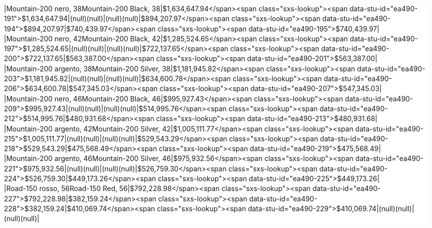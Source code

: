 |<span data-ttu-id="ea490-190">Mountain-200 nero, 38</span><span class="sxs-lookup"><span data-stu-id="ea490-190">Mountain-200 Black, 38</span></span>|<span data-ttu-id="ea490-191">$1,634,647.94</span><span class="sxs-lookup"><span data-stu-id="ea490-191">$1,634,647.94</span></span>|<span data-ttu-id="ea490-192">(null)</span><span class="sxs-lookup"><span data-stu-id="ea490-192">(null)</span></span>|<span data-ttu-id="ea490-193">(null)</span><span class="sxs-lookup"><span data-stu-id="ea490-193">(null)</span></span>|<span data-ttu-id="ea490-194">$894,207.97</span><span class="sxs-lookup"><span data-stu-id="ea490-194">$894,207.97</span></span>|<span data-ttu-id="ea490-195">$740,439.97</span><span class="sxs-lookup"><span data-stu-id="ea490-195">$740,439.97</span></span>|  
|<span data-ttu-id="ea490-196">Mountain-200 nero, 42</span><span class="sxs-lookup"><span data-stu-id="ea490-196">Mountain-200 Black, 42</span></span>|<span data-ttu-id="ea490-197">$1,285,524.65</span><span class="sxs-lookup"><span data-stu-id="ea490-197">$1,285,524.65</span></span>|<span data-ttu-id="ea490-198">(null)</span><span class="sxs-lookup"><span data-stu-id="ea490-198">(null)</span></span>|<span data-ttu-id="ea490-199">(null)</span><span class="sxs-lookup"><span data-stu-id="ea490-199">(null)</span></span>|<span data-ttu-id="ea490-200">$722,137.65</span><span class="sxs-lookup"><span data-stu-id="ea490-200">$722,137.65</span></span>|<span data-ttu-id="ea490-201">$563,387.00</span><span class="sxs-lookup"><span data-stu-id="ea490-201">$563,387.00</span></span>|  
|<span data-ttu-id="ea490-202">Mountain-200 argento, 38</span><span class="sxs-lookup"><span data-stu-id="ea490-202">Mountain-200 Silver, 38</span></span>|<span data-ttu-id="ea490-203">$1,181,945.82</span><span class="sxs-lookup"><span data-stu-id="ea490-203">$1,181,945.82</span></span>|<span data-ttu-id="ea490-204">(null)</span><span class="sxs-lookup"><span data-stu-id="ea490-204">(null)</span></span>|<span data-ttu-id="ea490-205">(null)</span><span class="sxs-lookup"><span data-stu-id="ea490-205">(null)</span></span>|<span data-ttu-id="ea490-206">$634,600.78</span><span class="sxs-lookup"><span data-stu-id="ea490-206">$634,600.78</span></span>|<span data-ttu-id="ea490-207">$547,345.03</span><span class="sxs-lookup"><span data-stu-id="ea490-207">$547,345.03</span></span>|  
|<span data-ttu-id="ea490-208">Mountain-200 nero, 46</span><span class="sxs-lookup"><span data-stu-id="ea490-208">Mountain-200 Black, 46</span></span>|<span data-ttu-id="ea490-209">$995,927.43</span><span class="sxs-lookup"><span data-stu-id="ea490-209">$995,927.43</span></span>|<span data-ttu-id="ea490-210">(null)</span><span class="sxs-lookup"><span data-stu-id="ea490-210">(null)</span></span>|<span data-ttu-id="ea490-211">(null)</span><span class="sxs-lookup"><span data-stu-id="ea490-211">(null)</span></span>|<span data-ttu-id="ea490-212">$514,995.76</span><span class="sxs-lookup"><span data-stu-id="ea490-212">$514,995.76</span></span>|<span data-ttu-id="ea490-213">$480,931.68</span><span class="sxs-lookup"><span data-stu-id="ea490-213">$480,931.68</span></span>|  
|<span data-ttu-id="ea490-214">Mountain-200 argento, 42</span><span class="sxs-lookup"><span data-stu-id="ea490-214">Mountain-200 Silver, 42</span></span>|<span data-ttu-id="ea490-215">$1,005,111.77</span><span class="sxs-lookup"><span data-stu-id="ea490-215">$1,005,111.77</span></span>|<span data-ttu-id="ea490-216">(null)</span><span class="sxs-lookup"><span data-stu-id="ea490-216">(null)</span></span>|<span data-ttu-id="ea490-217">(null)</span><span class="sxs-lookup"><span data-stu-id="ea490-217">(null)</span></span>|<span data-ttu-id="ea490-218">$529,543.29</span><span class="sxs-lookup"><span data-stu-id="ea490-218">$529,543.29</span></span>|<span data-ttu-id="ea490-219">$475,568.49</span><span class="sxs-lookup"><span data-stu-id="ea490-219">$475,568.49</span></span>|  
|<span data-ttu-id="ea490-220">Mountain-200 argento, 46</span><span class="sxs-lookup"><span data-stu-id="ea490-220">Mountain-200 Silver, 46</span></span>|<span data-ttu-id="ea490-221">$975,932.56</span><span class="sxs-lookup"><span data-stu-id="ea490-221">$975,932.56</span></span>|<span data-ttu-id="ea490-222">(null)</span><span class="sxs-lookup"><span data-stu-id="ea490-222">(null)</span></span>|<span data-ttu-id="ea490-223">(null)</span><span class="sxs-lookup"><span data-stu-id="ea490-223">(null)</span></span>|<span data-ttu-id="ea490-224">$526,759.30</span><span class="sxs-lookup"><span data-stu-id="ea490-224">$526,759.30</span></span>|<span data-ttu-id="ea490-225">$449,173.26</span><span class="sxs-lookup"><span data-stu-id="ea490-225">$449,173.26</span></span>|  
|<span data-ttu-id="ea490-226">Road-150 rosso, 56</span><span class="sxs-lookup"><span data-stu-id="ea490-226">Road-150 Red, 56</span></span>|<span data-ttu-id="ea490-227">$792,228.98</span><span class="sxs-lookup"><span data-stu-id="ea490-227">$792,228.98</span></span>|<span data-ttu-id="ea490-228">$382,159.24</span><span class="sxs-lookup"><span data-stu-id="ea490-228">$382,159.24</span></span>|<span data-ttu-id="ea490-229">$410,069.74</span><span class="sxs-lookup"><span data-stu-id="ea490-229">$410,069.74</span></span>|<span data-ttu-id="ea490-230">(null)</span><span class="sxs-lookup"><span data-stu-id="ea490-230">(null)</span></span>|<span data-ttu-id="ea490-231">(null)</span><span class="sxs-lookup"><span data-stu-id="ea490-231">(null)</span></span>|  